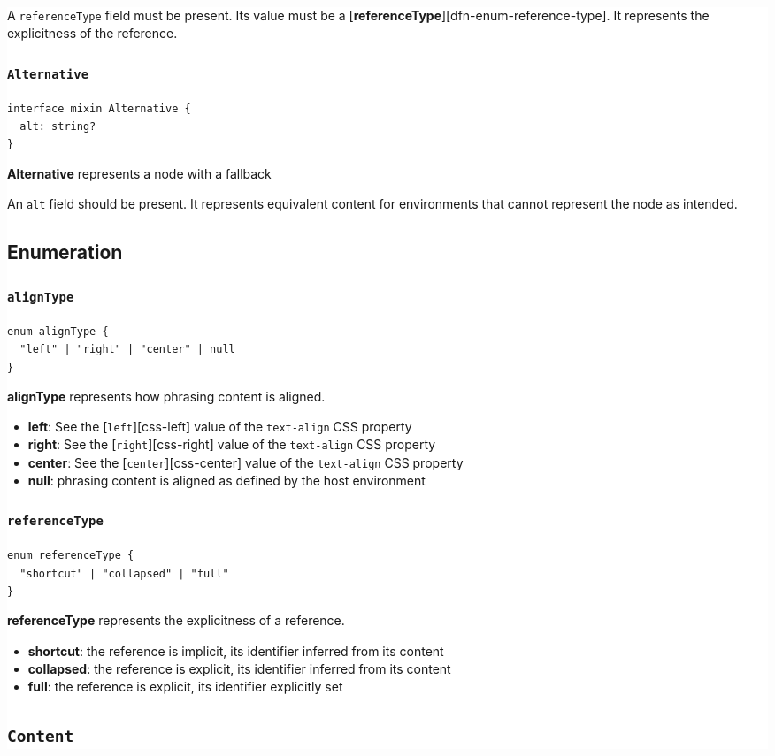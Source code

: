 A `referenceType` field must be present.
Its value must be a [**referenceType**][dfn-enum-reference-type].
It represents the explicitness of the reference.

### `Alternative`

```idl
interface mixin Alternative {
  alt: string?
}
```

**Alternative** represents a node with a fallback

An `alt` field should be present.
It represents equivalent content for environments that cannot represent the
node as intended.

## Enumeration

### `alignType`

```idl
enum alignType {
  "left" | "right" | "center" | null
}
```

**alignType** represents how phrasing content is aligned.

*   **left**: See the [`left`][css-left] value of the `text-align` CSS property
*   **right**: See the [`right`][css-right] value of the `text-align` CSS
    property
*   **center**: See the [`center`][css-center] value of the `text-align` CSS
    property
*   **null**: phrasing content is aligned as defined by the host environment

### `referenceType`

```idl
enum referenceType {
  "shortcut" | "collapsed" | "full"
}
```

**referenceType** represents the explicitness of a reference.

*   **shortcut**: the reference is implicit, its identifier inferred from its
    content
*   **collapsed**: the reference is explicit, its identifier inferred from its
    content
*   **full**: the reference is explicit, its identifier explicitly set

## `Content`


[Alpha]: https://example.com
[^alpha]: bravo and charlie.
[health]: https://github.com/syntax-tree/.github
[contributing]: https://github.com/syntax-tree/.github/blob/master/contributing.md
[support]: https://github.com/syntax-tree/.github/blob/master/support.md
[coc]: https://github.com/syntax-tree/.github/blob/master/code-of-conduct.md
[awesome]: https://github.com/syntax-tree/awesome-syntax-tree
[ideas]: https://github.com/syntax-tree/ideas
[license]: https://creativecommons.org/licenses/by/4.0/
[author]: https://wooorm.com
[logo]: https://raw.githubusercontent.com/syntax-tree/mdast/79672c0/logo.svg?sanitize=true
[releases]: https://github.com/syntax-tree/mdast/releases
[latest]: https://github.com/syntax-tree/mdast/releases/tag/3.0.0
[dfn-node]: https://github.com/syntax-tree/unist#node
[dfn-unist-parent]: https://github.com/syntax-tree/unist#parent
[dfn-unist-literal]: https://github.com/syntax-tree/unist#literal
[dfn-parent]: #parent
[dfn-literal]: #literal
[dfn-code]: #code
[dfn-inline-code]: #inlinecode
[dfn-list]: #list
[dfn-table]: #table
[dfn-link-reference]: #linkreference
[dfn-image-reference]: #imagereference
[dfn-footnote-reference]: #footnotereference
[dfn-definition]: #definition
[dfn-footnote-definition]: #footnotedefinition
[term-tree]: https://github.com/syntax-tree/unist#tree
[term-child]: https://github.com/syntax-tree/unist#child
[term-sibling]: https://github.com/syntax-tree/unist#sibling
[term-root]: https://github.com/syntax-tree/unist#root
[term-head]: https://github.com/syntax-tree/unist#head
[dfn-mxn-resource]: #resource
[dfn-mxn-association]: #association
[dfn-mxn-reference]: #reference
[dfn-mxn-alternative]: #alternative
[dfn-enum-align-type]: #aligntype
[dfn-enum-reference-type]: #referencetype
[dfn-content]: #content
[dfn-top-level-content]: #toplevelcontent
[dfn-block-content]: #blockcontent
[dfn-frontmatter-content]: #frontmattercontent
[dfn-definition-content]: #frontmattercontent
[dfn-list-content]: #listcontent
[dfn-table-content]: #tablecontent
[dfn-row-content]: #rowcontent
[dfn-phrasing-content]: #phrasingcontent
[dfn-static-phrasing-content]: #staticphrasingcontent
[list-of-utilities]: #list-of-utilities
[unist]: https://github.com/syntax-tree/unist
[syntax-tree]: https://github.com/syntax-tree/unist#syntax-tree
[yaml]: https://yaml.org
[html]: https://html.spec.whatwg.org/multipage/
[css-text]: https://drafts.csswg.org/css-text/
[css-left]: https://drafts.csswg.org/css-text/#valdef-text-align-left
[css-right]: https://drafts.csswg.org/css-text/#valdef-text-align-right
[css-center]: https://drafts.csswg.org/css-text/#valdef-text-align-center
[javascript]: https://www.ecma-international.org/ecma-262/9.0/index.html
[webidl]: https://heycam.github.io/webidl/
[markdown]: https://daringfireball.net/projects/markdown/
[commonmark]: https://commonmark.org
[gfm]: https://github.github.com/gfm/
[glossary]: https://github.com/syntax-tree/unist#glossary
[utilities]: https://github.com/syntax-tree/unist#list-of-utilities
[unified]: https://github.com/unifiedjs/unified
[remark]: https://github.com/remarkjs/remark